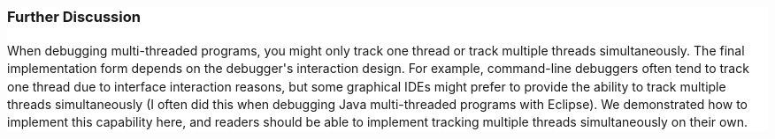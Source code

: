 ### Further Discussion

When debugging multi-threaded programs, you might only track one thread or track multiple threads simultaneously. The final implementation form depends on the debugger's interaction design. For example, command-line debuggers often tend to track one thread due to interface interaction reasons, but some graphical IDEs might prefer to provide the ability to track multiple threads simultaneously (I often did this when debugging Java multi-threaded programs with Eclipse). We demonstrated how to implement this capability here, and readers should be able to implement tracking multiple threads simultaneously on their own.
